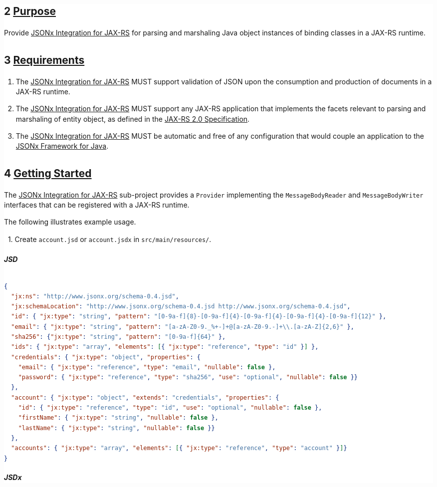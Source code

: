 ## <b>2</b> <ins>Purpose</ins>

Provide <ins>JSONx Integration for JAX-RS</ins> for parsing and marshaling Java object instances of binding classes in a JAX-RS runtime.

## <b>3</b> <ins>Requirements</ins>

1. The <ins>JSONx Integration for JAX-RS</ins> MUST support validation of JSON upon the consumption and production of documents in a JAX-RS runtime.

1. The <ins>JSONx Integration for JAX-RS</ins> MUST support any JAX-RS application that implements the facets relevant to parsing and marshaling of entity object, as defined in the [JAX-RS 2.0 Specification](https://download.oracle.com/otn-pub/jcp/jaxrs-2_0-fr-eval-spec/jsr339-jaxrs-2.0-final-spec.pdf).

1. The <ins>JSONx Integration for JAX-RS</ins> MUST be automatic and free of any configuration that would couple an application to the <ins>JSONx Framework for Java</ins>.

## <b>4</b> <ins>Getting Started</ins>

The <ins>JSONx Integration for JAX-RS</ins> sub-project provides a `Provider` implementing the `MessageBodyReader` and `MessageBodyWriter` interfaces that can be registered with a JAX-RS runtime.

The following illustrates example usage.

&nbsp;&nbsp;1.&nbsp;Create `account.jsd` or `account.jsdx` in `src/main/resources/`.



###### **JSD**

```json
{
  "jx:ns": "http://www.jsonx.org/schema-0.4.jsd",
  "jx:schemaLocation": "http://www.jsonx.org/schema-0.4.jsd http://www.jsonx.org/schema-0.4.jsd",
  "id": { "jx:type": "string", "pattern": "[0-9a-f]{8}-[0-9a-f]{4}-[0-9a-f]{4}-[0-9a-f]{4}-[0-9a-f]{12}" },
  "email": { "jx:type": "string", "pattern": "[a-zA-Z0-9._%+-]+@[a-zA-Z0-9.-]+\\.[a-zA-Z]{2,6}" },
  "sha256": {"jx:type": "string", "pattern": "[0-9a-f]{64}" },
  "ids": { "jx:type": "array", "elements": [{ "jx:type": "reference", "type": "id" }] },
  "credentials": { "jx:type": "object", "properties": {
    "email": { "jx:type": "reference", "type": "email", "nullable": false },
    "password": { "jx:type": "reference", "type": "sha256", "use": "optional", "nullable": false }}
  },
  "account": { "jx:type": "object", "extends": "credentials", "properties": {
    "id": { "jx:type": "reference", "type": "id", "use": "optional", "nullable": false },
    "firstName": { "jx:type": "string", "nullable": false },
    "lastName": { "jx:type": "string", "nullable": false }}
  },
  "accounts": { "jx:type": "array", "elements": [{ "jx:type": "reference", "type": "account" }]}
}
```

###### **JSDx**


[#introduction]: #1-introduction
[#conventions]: #11-conventions-used-in-this-document
[#purpose]: #2-purpose
[#requirements]: #3-requirements
[#specification]: #5-specification
[#jxobjectprovider]: #51-jxobjectprovider
[#badrequestexceptionmapper]: #52-badrequestexceptionmapper
[#usage]: #6-usage
[binding]: ../binding